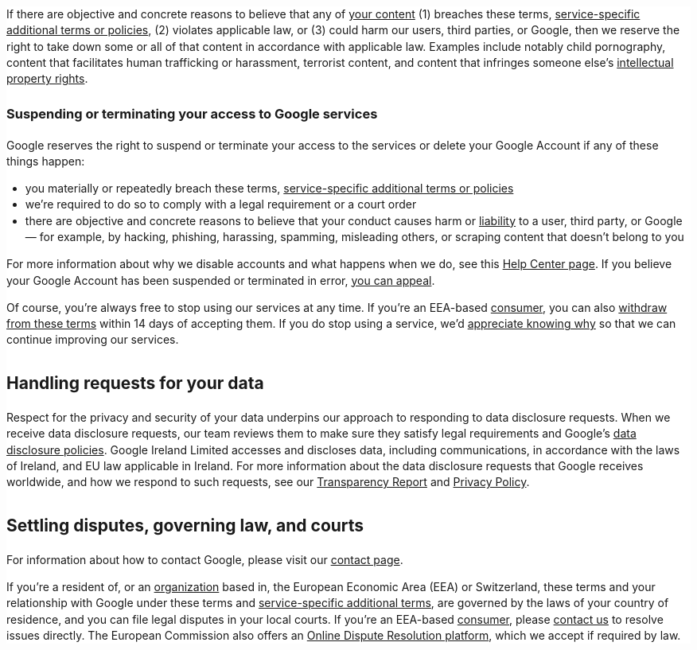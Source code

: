 If there are objective and concrete reasons to believe that any of [your content](https://policies.google.com/terms?hl=en-US#footnote-your-content) (1) breaches these terms, [service-specific additional terms or policies](https://policies.google.com/terms/service-specific?hl=en-US), (2) violates applicable law, or (3) could harm our users, third parties, or Google, then we reserve the right to take down some or all of that content in accordance with applicable law. Examples include notably child pornography, content that facilitates human trafficking or harassment, terrorist content, and content that infringes someone else’s [intellectual property rights](https://policies.google.com/terms?hl=en-US#footnote-intellectual-property-rights).

### Suspending or terminating your access to Google services

Google reserves the right to suspend or terminate your access to the services or delete your Google Account if any of these things happen:

* you materially or repeatedly breach these terms, [service-specific additional terms or policies](https://policies.google.com/terms/service-specific?hl=en-US)
* we’re required to do so to comply with a legal requirement or a court order
* there are objective and concrete reasons to believe that your conduct causes harm or [liability](https://policies.google.com/terms?hl=en-US#footnote-liability) to a user, third party, or Google — for example, by hacking, phishing, harassing, spamming, misleading others, or scraping content that doesn’t belong to you

For more information about why we disable accounts and what happens when we do, see this [Help Center page](https://support.google.com/accounts/answer/40695?hl=en_US). If you believe your Google Account has been suspended or terminated in error, [you can appeal](https://support.google.com/accounts/answer/40695?hl=en_US).

Of course, you’re always free to stop using our services at any time. If you’re an EEA-based [consumer](https://policies.google.com/terms?hl=en-US#footnote-consumer), you can also [withdraw from these terms](https://policies.google.com/terms?hl=en-US#toc-withdrawal-form) within 14 days of accepting them. If you do stop using a service, we’d [appreciate knowing why](https://www.google.com/tools/feedback/intl/en/?hl=en_US) so that we can continue improving our services.

Handling requests for your data
-------------------------------

Respect for the privacy and security of your data underpins our approach to responding to data disclosure requests. When we receive data disclosure requests, our team reviews them to make sure they satisfy legal requirements and Google’s [data disclosure policies](https://policies.google.com/terms/information-requests?hl=en-US). Google Ireland Limited accesses and discloses data, including communications, in accordance with the laws of Ireland, and EU law applicable in Ireland. For more information about the data disclosure requests that Google receives worldwide, and how we respond to such requests, see our [Transparency Report](https://transparencyreport.google.com/?hl=en_US) and [Privacy Policy](https://policies.google.com/privacy?hl=en-US).

Settling disputes, governing law, and courts
--------------------------------------------

For information about how to contact Google, please visit our [contact page](https://www.google.com/contact?hl=en_US).

If you’re a resident of, or an [organization](https://policies.google.com/terms?hl=en-US#footnote-organization) based in, the European Economic Area (EEA) or Switzerland, these terms and your relationship with Google under these terms and [service-specific additional terms](https://policies.google.com/terms/service-specific?hl=en-US), are governed by the laws of your country of residence, and you can file legal disputes in your local courts. If you’re an EEA-based [consumer](https://policies.google.com/terms?hl=en-US#footnote-consumer), please [contact us](https://google.com/contact?hl=en_US) to resolve issues directly. The European Commission also offers an [Online Dispute Resolution platform](https://ec.europa.eu/consumers/odr), which we accept if required by law.
